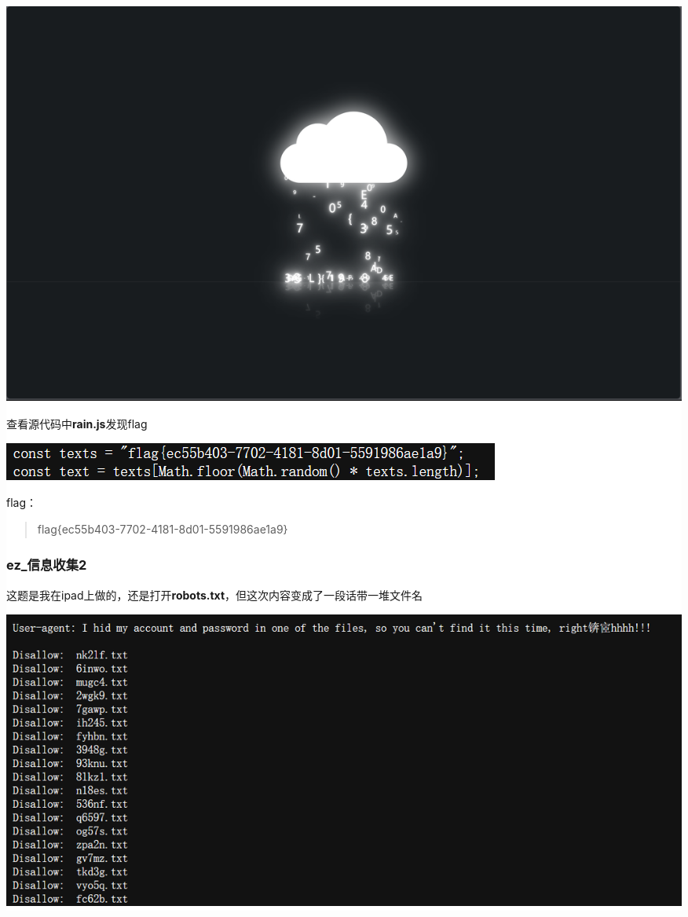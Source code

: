 ![ez_search-logined](assets\ez_search-logined.png)

查看源代码中**rain.js**发现flag

![ez_search-flag](assets\ez_search-flag.png)

flag：

> flag{ec55b403-7702-4181-8d01-5591986ae1a9}

###  ez_信息收集2

这题是我在ipad上做的，还是打开**robots.txt**，但这次内容变成了一段话带一堆文件名

![ez_search2-robots](assets\ez_search2-robots.png)
